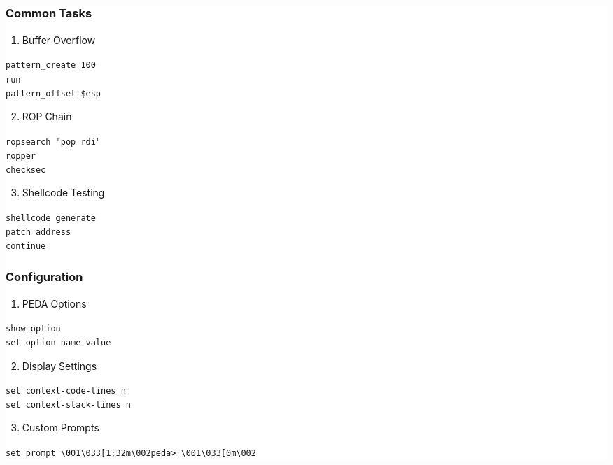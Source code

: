 ### Common Tasks
1. Buffer Overflow
```
pattern_create 100
run
pattern_offset $esp
```

2. ROP Chain
```
ropsearch "pop rdi"
ropper
checksec
```

3. Shellcode Testing
```
shellcode generate
patch address
continue
```

### Configuration
1. PEDA Options
```
show option
set option name value
```

2. Display Settings
```
set context-code-lines n
set context-stack-lines n
```

3. Custom Prompts
```
set prompt \001\033[1;32m\002peda> \001\033[0m\002
```

